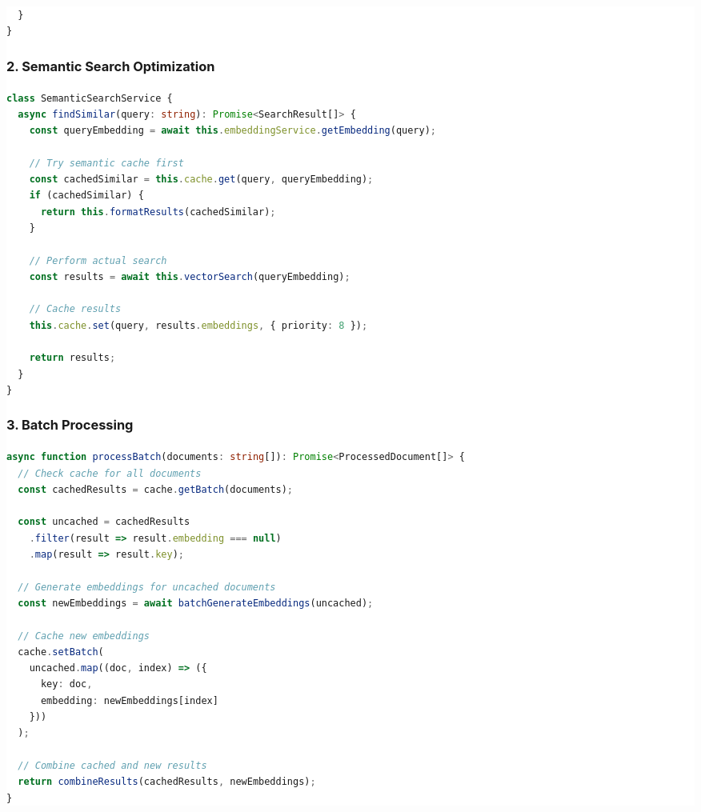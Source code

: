 ```typescript
  }
}
```

### 2. Semantic Search Optimization

```typescript
class SemanticSearchService {
  async findSimilar(query: string): Promise<SearchResult[]> {
    const queryEmbedding = await this.embeddingService.getEmbedding(query);
    
    // Try semantic cache first
    const cachedSimilar = this.cache.get(query, queryEmbedding);
    if (cachedSimilar) {
      return this.formatResults(cachedSimilar);
    }
    
    // Perform actual search
    const results = await this.vectorSearch(queryEmbedding);
    
    // Cache results
    this.cache.set(query, results.embeddings, { priority: 8 });
    
    return results;
  }
}
```

### 3. Batch Processing

```typescript
async function processBatch(documents: string[]): Promise<ProcessedDocument[]> {
  // Check cache for all documents
  const cachedResults = cache.getBatch(documents);
  
  const uncached = cachedResults
    .filter(result => result.embedding === null)
    .map(result => result.key);
  
  // Generate embeddings for uncached documents
  const newEmbeddings = await batchGenerateEmbeddings(uncached);
  
  // Cache new embeddings
  cache.setBatch(
    uncached.map((doc, index) => ({
      key: doc,
      embedding: newEmbeddings[index]
    }))
  );
  
  // Combine cached and new results
  return combineResults(cachedResults, newEmbeddings);
}
```
